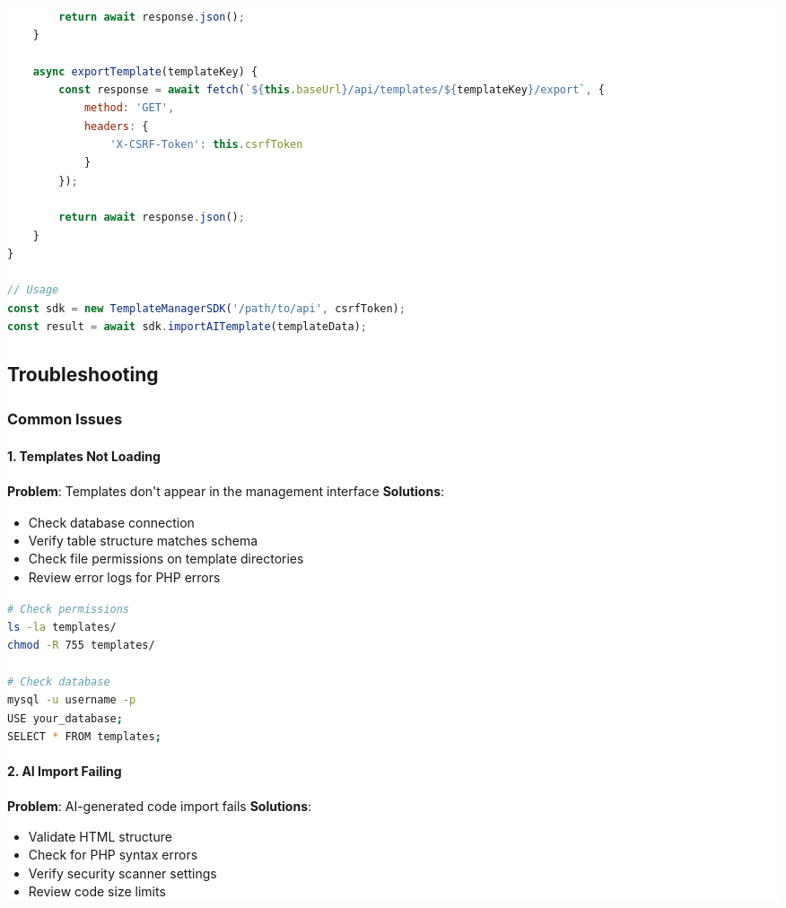 ```javascript
        return await response.json();
    }
    
    async exportTemplate(templateKey) {
        const response = await fetch(`${this.baseUrl}/api/templates/${templateKey}/export`, {
            method: 'GET',
            headers: {
                'X-CSRF-Token': this.csrfToken
            }
        });
        
        return await response.json();
    }
}

// Usage
const sdk = new TemplateManagerSDK('/path/to/api', csrfToken);
const result = await sdk.importAITemplate(templateData);
```

## Troubleshooting

### Common Issues

#### 1. Templates Not Loading
**Problem**: Templates don't appear in the management interface
**Solutions**:
- Check database connection
- Verify table structure matches schema
- Check file permissions on template directories
- Review error logs for PHP errors

```bash
# Check permissions
ls -la templates/
chmod -R 755 templates/

# Check database
mysql -u username -p
USE your_database;
SELECT * FROM templates;
```

#### 2. AI Import Failing
**Problem**: AI-generated code import fails
**Solutions**:
- Validate HTML structure
- Check for PHP syntax errors
- Verify security scanner settings
- Review code size limits
